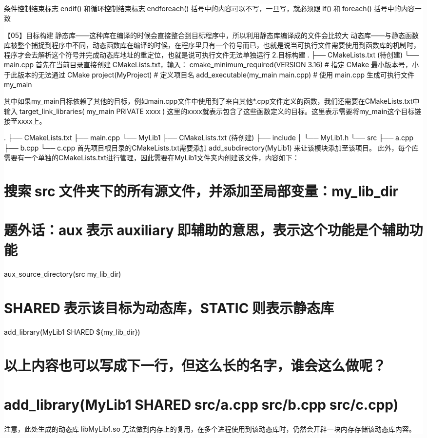 条件控制结束标志 endif() 和循环控制结束标志 endforeach() 括号中的内容可以不写，一旦写，就必须跟 if() 和 foreach() 括号中的内容一致



【05】目标构建
静态库——这种库在编译的时候会直接整合到目标程序中，所以利用静态库编译成的文件会比较大
动态库——与静态函数库被整个捕捉到程序中不同，动态函数库在编译的时候，在程序里只有一个符号而已，也就是说当可执行文件需要使用到函数库的机制时，程序才会去解析这个符号并完成动态库地址的重定位，也就是说可执行文件无法单独运行
2.目标构建
.
├── CMakeLists.txt (待创建)
└── main.cpp
首先在当前目录直接创建 CMakeLists.txt，输入：
cmake_minimum_required(VERSION 3.16) # 指定 CMake 最小版本号，小于此版本的无法通过 CMake
project(MyProject)                   # 定义项目名
add_executable(my_main main.cpp)     # 使用 main.cpp 生成可执行文件 my_main

其中如果my_main目标依赖了其他的目标，例如main.cpp文件中使用到了来自其他*.cpp文件定义的函数，我们还需要在CMakeLists.txt中输入
target_link_libraries(
  my_main
  PRIVATE xxxx
)
这里的xxxx就表示包含了这些函数定义的目标。这里表示需要将my_main这个目标链接至xxxx上。


.
├── CMakeLists.txt
├── main.cpp
└── MyLib1
    ├── CMakeLists.txt (待创建)
    ├── include
    │   └── MyLib1.h
    └── src
        ├── a.cpp
        ├── b.cpp
        └── c.cpp
首先项目根目录的CMakeLists.txt需要添加
add_subdirectory(MyLib1)
来让该模块添加至该项目。
此外，每个库需要有一个单独的CMakeLists.txt进行管理，因此需要在MyLib1文件夹内创建该文件，内容如下：
# 搜索 src 文件夹下的所有源文件，并添加至局部变量：my_lib_dir
# 题外话：aux 表示 auxiliary 即辅助的意思，表示这个功能是个辅助功能
aux_source_directory(src my_lib_dir)
# SHARED 表示该目标为动态库，STATIC 则表示静态库
add_library(MyLib1 SHARED ${my_lib_dir})
# 以上内容也可以写成下一行，但这么长的名字，谁会这么做呢？
# add_library(MyLib1 SHARED src/a.cpp src/b.cpp src/c.cpp)
注意，此处生成的动态库 libMyLib1.so 无法做到内存上的复用，在多个进程使用到该动态库时，仍然会开辟一块内存存储该动态库内容。
